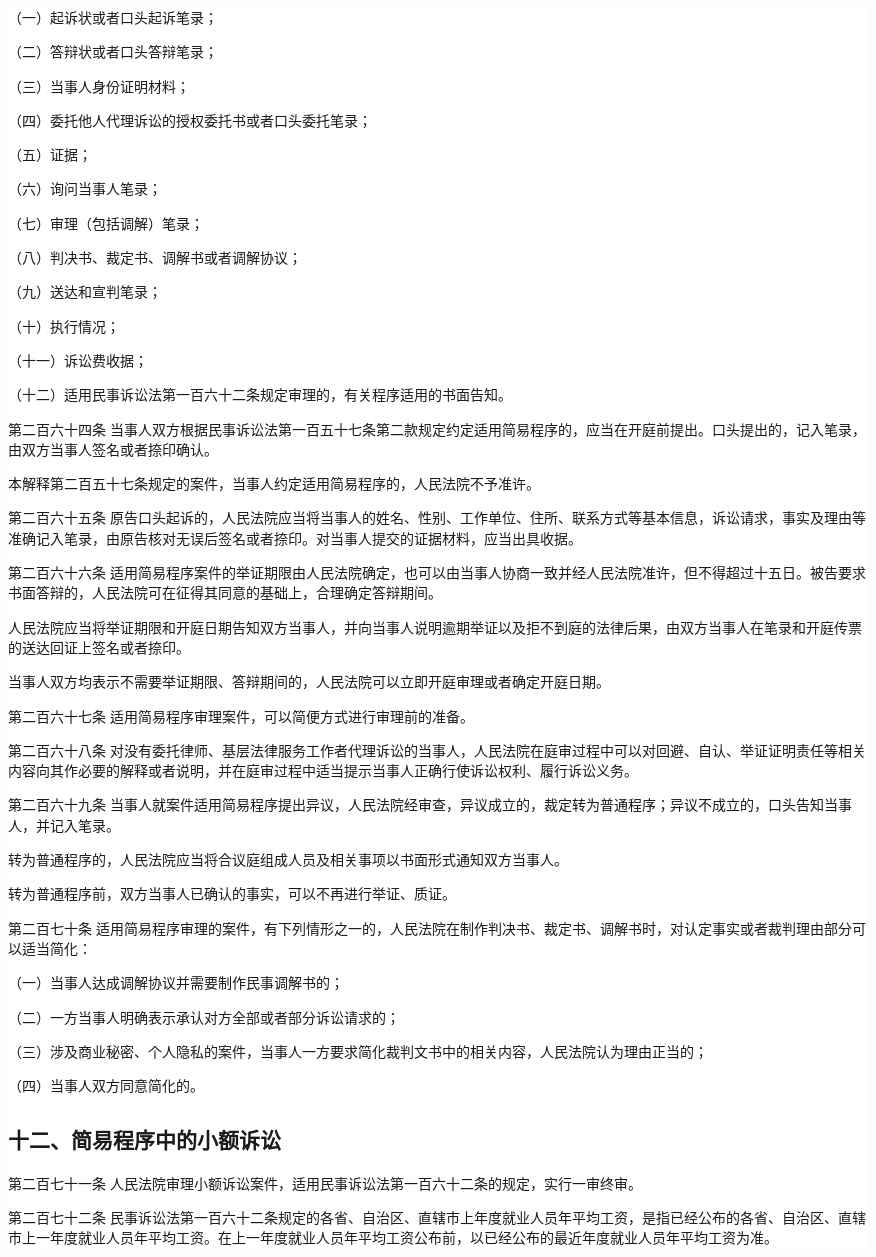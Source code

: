 （一）起诉状或者口头起诉笔录；

（二）答辩状或者口头答辩笔录；

（三）当事人身份证明材料；

（四）委托他人代理诉讼的授权委托书或者口头委托笔录；

（五）证据；

（六）询问当事人笔录；

（七）审理（包括调解）笔录；

（八）判决书、裁定书、调解书或者调解协议；

（九）送达和宣判笔录；

（十）执行情况；

（十一）诉讼费收据；

（十二）适用民事诉讼法第一百六十二条规定审理的，有关程序适用的书面告知。

第二百六十四条 当事人双方根据民事诉讼法第一百五十七条第二款规定约定适用简易程序的，应当在开庭前提出。口头提出的，记入笔录，由双方当事人签名或者捺印确认。

本解释第二百五十七条规定的案件，当事人约定适用简易程序的，人民法院不予准许。

第二百六十五条 原告口头起诉的，人民法院应当将当事人的姓名、性别、工作单位、住所、联系方式等基本信息，诉讼请求，事实及理由等准确记入笔录，由原告核对无误后签名或者捺印。对当事人提交的证据材料，应当出具收据。

第二百六十六条 适用简易程序案件的举证期限由人民法院确定，也可以由当事人协商一致并经人民法院准许，但不得超过十五日。被告要求书面答辩的，人民法院可在征得其同意的基础上，合理确定答辩期间。

人民法院应当将举证期限和开庭日期告知双方当事人，并向当事人说明逾期举证以及拒不到庭的法律后果，由双方当事人在笔录和开庭传票的送达回证上签名或者捺印。

当事人双方均表示不需要举证期限、答辩期间的，人民法院可以立即开庭审理或者确定开庭日期。

第二百六十七条 适用简易程序审理案件，可以简便方式进行审理前的准备。

第二百六十八条 对没有委托律师、基层法律服务工作者代理诉讼的当事人，人民法院在庭审过程中可以对回避、自认、举证证明责任等相关内容向其作必要的解释或者说明，并在庭审过程中适当提示当事人正确行使诉讼权利、履行诉讼义务。

第二百六十九条 当事人就案件适用简易程序提出异议，人民法院经审查，异议成立的，裁定转为普通程序；异议不成立的，口头告知当事人，并记入笔录。

转为普通程序的，人民法院应当将合议庭组成人员及相关事项以书面形式通知双方当事人。

转为普通程序前，双方当事人已确认的事实，可以不再进行举证、质证。

第二百七十条 适用简易程序审理的案件，有下列情形之一的，人民法院在制作判决书、裁定书、调解书时，对认定事实或者裁判理由部分可以适当简化：

（一）当事人达成调解协议并需要制作民事调解书的；

（二）一方当事人明确表示承认对方全部或者部分诉讼请求的；

（三）涉及商业秘密、个人隐私的案件，当事人一方要求简化裁判文书中的相关内容，人民法院认为理由正当的；

（四）当事人双方同意简化的。

## 十二、简易程序中的小额诉讼

第二百七十一条 人民法院审理小额诉讼案件，适用民事诉讼法第一百六十二条的规定，实行一审终审。

第二百七十二条 民事诉讼法第一百六十二条规定的各省、自治区、直辖市上年度就业人员年平均工资，是指已经公布的各省、自治区、直辖市上一年度就业人员年平均工资。在上一年度就业人员年平均工资公布前，以已经公布的最近年度就业人员年平均工资为准。
